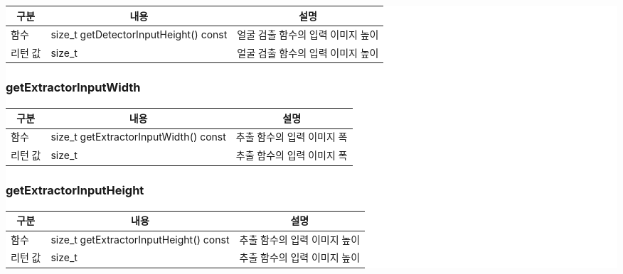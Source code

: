 | 구분 | 내용 | 설명 |
| --- | --- | --- |
| 함수 | size_t getDetectorInputHeight() const | 얼굴 검출 함수의 입력 이미지 높이  |
| 리턴 값 | size_t | 얼굴 검출 함수의 입력 이미지 높이 |

### getExtractorInputWidth

| 구분 | 내용 | 설명 |
| --- | --- | --- |
| 함수 | size_t getExtractorInputWidth() const | 추출 함수의 입력 이미지 폭  |
| 리턴 값 | size_t | 추출 함수의 입력 이미지 폭 |

### getExtractorInputHeight

| 구분 | 내용 | 설명 |
| --- | --- | --- |
| 함수 | size_t getExtractorInputHeight() const | 추출 함수의 입력 이미지 높이 |
| 리턴 값 | size_t  | 추출 함수의 입력 이미지 높이 |